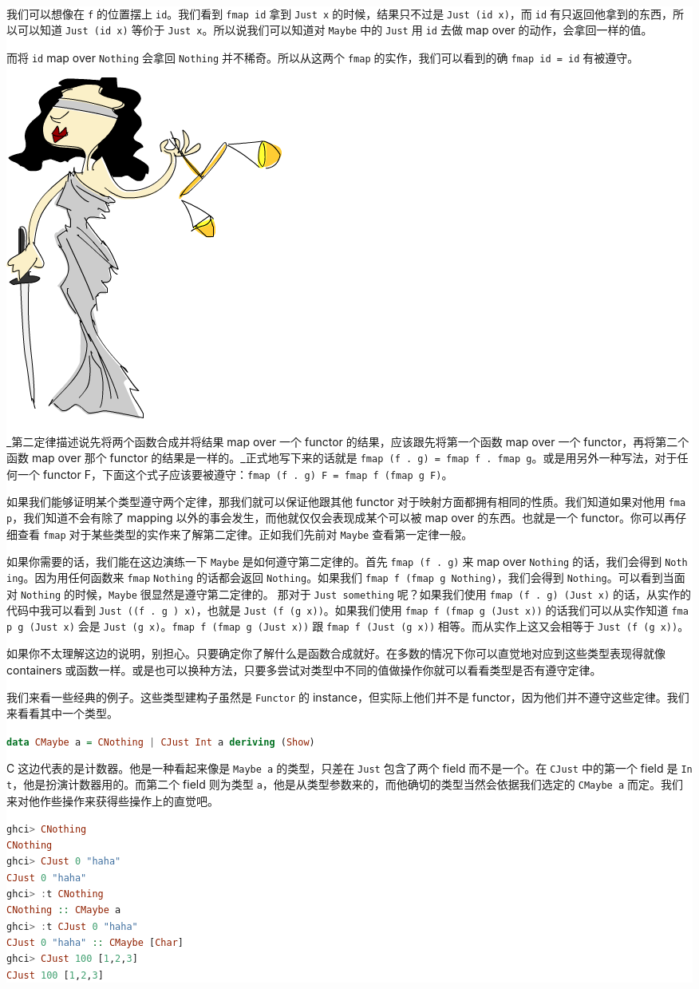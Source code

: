 我们可以想像在 `f` 的位置摆上 `id`。我们看到 `fmap id` 拿到 `Just x` 的时候，结果只不过是 `Just (id x)`，而 `id` 有只返回他拿到的东西，所以可以知道 `Just (id x)` 等价于 `Just x`。所以说我们可以知道对 `Maybe` 中的 `Just` 用 `id` 去做 map over 的动作，会拿回一样的值。

而将 `id` map over `Nothing` 会拿回 `Nothing` 并不稀奇。所以从这两个 `fmap` 的实作，我们可以看到的确 `fmap id = id` 有被遵守。

![](./justice.png)

_第二定律描述说先将两个函数合成并将结果 map over 一个 functor 的结果，应该跟先将第一个函数 map over 一个 functor，再将第二个函数 map over 那个 functor 的结果是一样的。_正式地写下来的话就是 `fmap (f . g) = fmap f . fmap g`。或是用另外一种写法，对于任何一个 functor F，下面这个式子应该要被遵守：`fmap (f . g) F = fmap f (fmap g F)`。

如果我们能够证明某个类型遵守两个定律，那我们就可以保证他跟其他 functor 对于映射方面都拥有相同的性质。我们知道如果对他用 `fmap`，我们知道不会有除了 mapping 以外的事会发生，而他就仅仅会表现成某个可以被 map over 的东西。也就是一个 functor。你可以再仔细查看 `fmap` 对于某些类型的实作来了解第二定律。正如我们先前对 `Maybe` 查看第一定律一般。

如果你需要的话，我们能在这边演练一下 `Maybe` 是如何遵守第二定律的。首先 `fmap (f . g)` 来 map over `Nothing` 的话，我们会得到 `Nothing`。因为用任何函数来 `fmap` `Nothing` 的话都会返回 `Nothing`。如果我们 `fmap f (fmap g Nothing)`，我们会得到 `Nothing`。可以看到当面对 `Nothing` 的时候，`Maybe` 很显然是遵守第二定律的。 那对于 `Just something` 呢？如果我们使用 `fmap (f . g) (Just x)` 的话，从实作的代码中我可以看到 `Just ((f . g ) x)`，也就是 `Just (f (g x))`。如果我们使用 `fmap f (fmap g (Just x))` 的话我们可以从实作知道 `fmap g (Just x)` 会是 `Just (g x)`。`fmap f (fmap g (Just x))` 跟 `fmap f (Just (g x))` 相等。而从实作上这又会相等于 `Just (f (g x))`。

如果你不太理解这边的说明，别担心。只要确定你了解什么是函数合成就好。在多数的情况下你可以直觉地对应到这些类型表现得就像 containers 或函数一样。或是也可以换种方法，只要多尝试对类型中不同的值做操作你就可以看看类型是否有遵守定律。

我们来看一些经典的例子。这些类型建构子虽然是 `Functor` 的 instance，但实际上他们并不是 functor，因为他们并不遵守这些定律。我们来看看其中一个类型。

```haskell
data CMaybe a = CNothing | CJust Int a deriving (Show)
```

C 这边代表的是计数器。他是一种看起来像是 `Maybe a` 的类型，只差在 `Just` 包含了两个 field 而不是一个。在 `CJust` 中的第一个 field 是 `Int`，他是扮演计数器用的。而第二个 field 则为类型 `a`，他是从类型参数来的，而他确切的类型当然会依据我们选定的 `CMaybe a` 而定。我们来对他作些操作来获得些操作上的直觉吧。

```haskell
ghci> CNothing  
CNothing  
ghci> CJust 0 "haha"  
CJust 0 "haha"  
ghci> :t CNothing  
CNothing :: CMaybe a  
ghci> :t CJust 0 "haha"  
CJust 0 "haha" :: CMaybe [Char]  
ghci> CJust 100 [1,2,3]  
CJust 100 [1,2,3]
```
